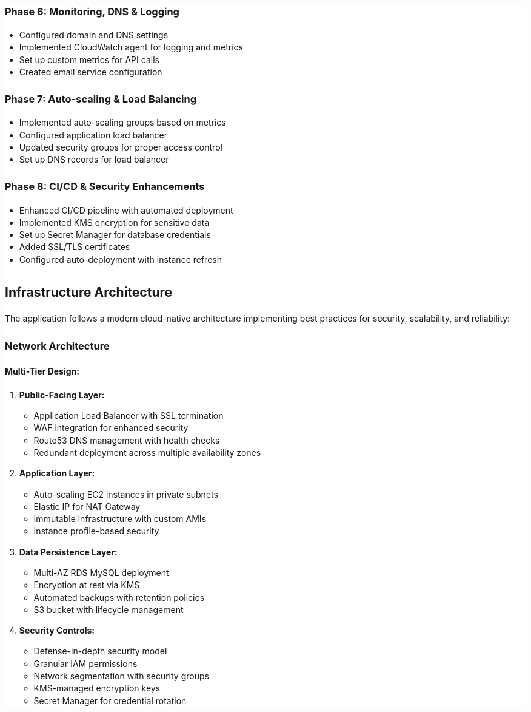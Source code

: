 ### Phase 6: Monitoring, DNS & Logging
- Configured domain and DNS settings
- Implemented CloudWatch agent for logging and metrics
- Set up custom metrics for API calls
- Created email service configuration

### Phase 7: Auto-scaling & Load Balancing
- Implemented auto-scaling groups based on metrics
- Configured application load balancer
- Updated security groups for proper access control
- Set up DNS records for load balancer

### Phase 8: CI/CD & Security Enhancements
- Enhanced CI/CD pipeline with automated deployment
- Implemented KMS encryption for sensitive data
- Set up Secret Manager for database credentials
- Added SSL/TLS certificates
- Configured auto-deployment with instance refresh

## Infrastructure Architecture

The application follows a modern cloud-native architecture implementing best practices for security, scalability, and reliability:

### Network Architecture


#### Multi-Tier Design:

1. **Public-Facing Layer:**
   - Application Load Balancer with SSL termination
   - WAF integration for enhanced security
   - Route53 DNS management with health checks
   - Redundant deployment across multiple availability zones

2. **Application Layer:**
   - Auto-scaling EC2 instances in private subnets
   - Elastic IP for NAT Gateway
   - Immutable infrastructure with custom AMIs
   - Instance profile-based security

3. **Data Persistence Layer:**
   - Multi-AZ RDS MySQL deployment
   - Encryption at rest via KMS
   - Automated backups with retention policies
   - S3 bucket with lifecycle management
   
4. **Security Controls:**
   - Defense-in-depth security model
   - Granular IAM permissions
   - Network segmentation with security groups
   - KMS-managed encryption keys
   - Secret Manager for credential rotation
